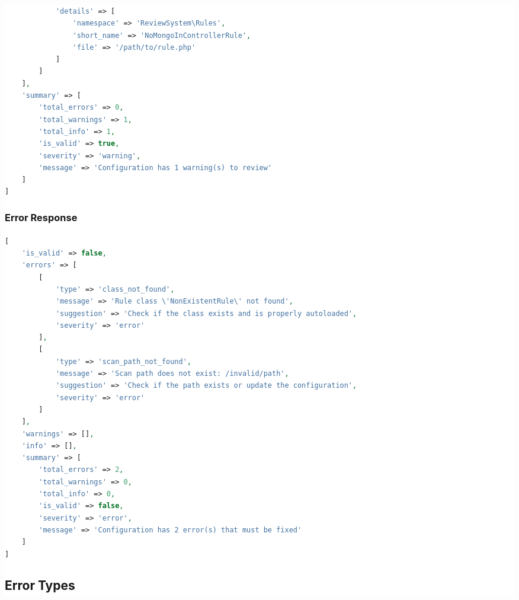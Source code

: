 ```php
            'details' => [
                'namespace' => 'ReviewSystem\Rules',
                'short_name' => 'NoMongoInControllerRule',
                'file' => '/path/to/rule.php'
            ]
        ]
    ],
    'summary' => [
        'total_errors' => 0,
        'total_warnings' => 1,
        'total_info' => 1,
        'is_valid' => true,
        'severity' => 'warning',
        'message' => 'Configuration has 1 warning(s) to review'
    ]
]
```

### Error Response
```php
[
    'is_valid' => false,
    'errors' => [
        [
            'type' => 'class_not_found',
            'message' => 'Rule class \'NonExistentRule\' not found',
            'suggestion' => 'Check if the class exists and is properly autoloaded',
            'severity' => 'error'
        ],
        [
            'type' => 'scan_path_not_found',
            'message' => 'Scan path does not exist: /invalid/path',
            'suggestion' => 'Check if the path exists or update the configuration',
            'severity' => 'error'
        ]
    ],
    'warnings' => [],
    'info' => [],
    'summary' => [
        'total_errors' => 2,
        'total_warnings' => 0,
        'total_info' => 0,
        'is_valid' => false,
        'severity' => 'error',
        'message' => 'Configuration has 2 error(s) that must be fixed'
    ]
]
```

## Error Types
